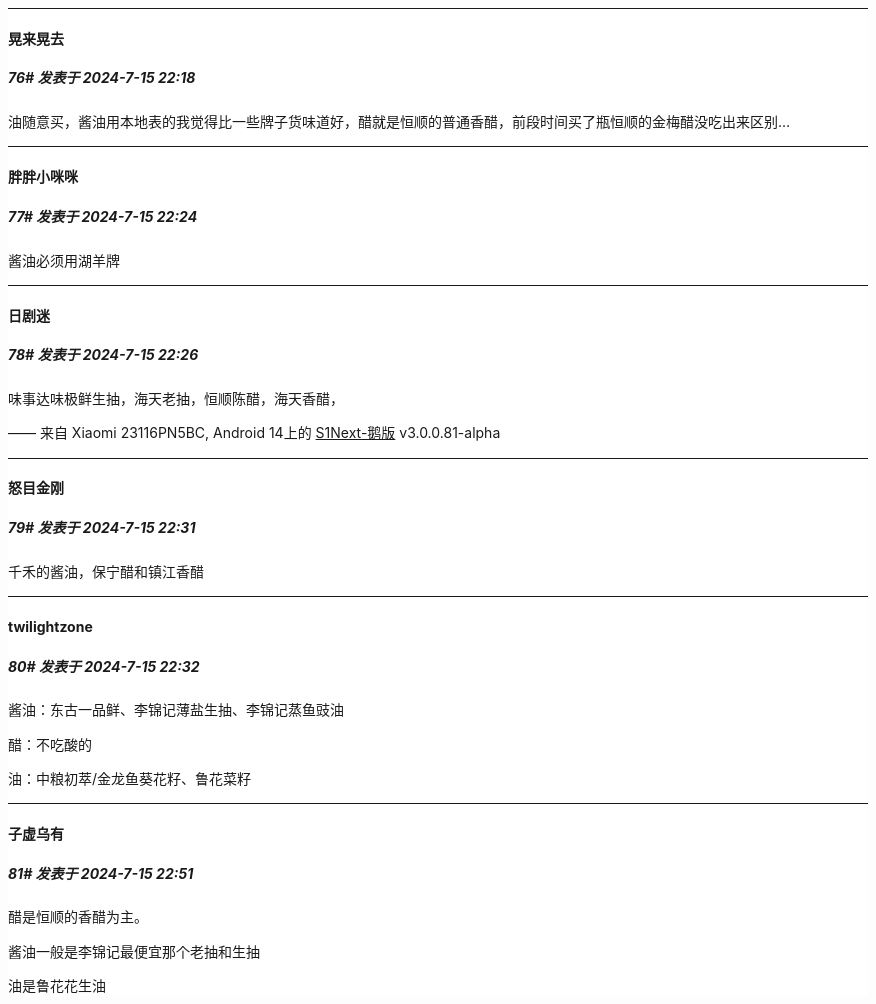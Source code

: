 
*****

####  晃来晃去  
##### 76#       发表于 2024-7-15 22:18

油随意买，酱油用本地表的我觉得比一些牌子货味道好，醋就是恒顺的普通香醋，前段时间买了瓶恒顺的金梅醋没吃出来区别…


*****

####  胖胖小咪咪  
##### 77#       发表于 2024-7-15 22:24

酱油必须用湖羊牌

*****

####  日剧迷  
##### 78#       发表于 2024-7-15 22:26

味事达味极鲜生抽，海天老抽，恒顺陈醋，海天香醋，

—— 来自 Xiaomi 23116PN5BC, Android 14上的 [S1Next-鹅版](https://github.com/ykrank/S1-Next/releases) v3.0.0.81-alpha


*****

####  怒目金刚  
##### 79#       发表于 2024-7-15 22:31

千禾的酱油，保宁醋和镇江香醋

*****

####  twilightzone  
##### 80#       发表于 2024-7-15 22:32

酱油：东古一品鲜、李锦记薄盐生抽、李锦记蒸鱼豉油

醋：不吃酸的

油：中粮初萃/金龙鱼葵花籽、鲁花菜籽


*****

####  子虚乌有  
##### 81#       发表于 2024-7-15 22:51

醋是恒顺的香醋为主。

酱油一般是李锦记最便宜那个老抽和生抽

油是鲁花花生油

